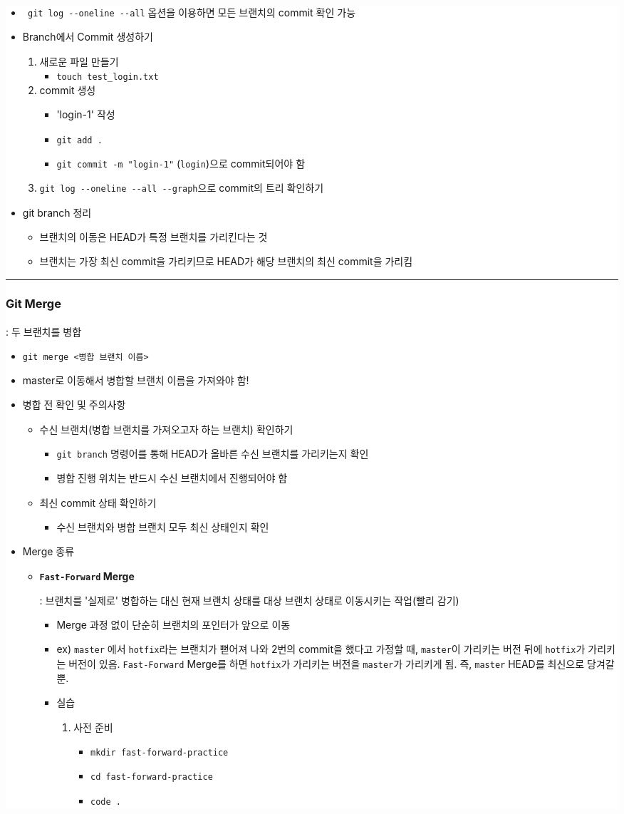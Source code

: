   - ` git log --oneline --all` 옵션을 이용하면 모든 브랜치의 commit 확인 가능

- Branch에서 Commit 생성하기
  
  1. 새로운 파일 만들기
     - `touch test_login.txt`
  2. commit 생성
     - 'login-1' 작성
     
     - `git add .`
     
     - `git commit -m "login-1"` (`login`)으로 commit되어야 함
  3. `git log --oneline --all --graph`으로 commit의 트리 확인하기

- git branch 정리
  
  - 브랜치의 이동은 HEAD가 특정 브랜치를 가리킨다는 것
  
  - 브랜치는 가장 최신 commit을 가리키므로 HEAD가 해당 브랜치의 최신 commit을 가리킴

---

### Git Merge

: 두 브랜치를 병합

- `git merge <병합 브랜치 이름>`

- master로 이동해서 병합할 브랜치 이름을 가져와야 함!

- 병합 전 확인 및 주의사항
  
  - 수신 브랜치(병합 브랜치를 가져오고자 하는 브랜치) 확인하기
    
    - `git branch` 명령어를 통해 HEAD가 올바른 수신 브랜치를 가리키는지 확인
    
    - 병합 진행 위치는 반드시 수신 브랜치에서 진행되어야 함
  
  - 최신 commit 상태 확인하기
    
    - 수신 브랜치와 병합 브랜치 모두 최신 상태인지 확인

- Merge 종류
  
  - **`Fast-Forward` Merge**
    
    : 브랜치를 '실제로' 병합하는 대신 현재 브랜치 상태를 대상 브랜치 상태로 이동시키는 작업(빨리 감기)
    
    - Merge 과정 없이 단순히 브랜치의 포인터가 앞으로 이동
    
    - ex) `master` 에서 `hotfix`라는 브랜치가 뻗어져 나와 2번의 commit을 했다고 가정할 때, `master`이 가리키는 버전 뒤에 `hotfix`가 가리키는 버전이 있음. `Fast-Forward` Merge를 하면 `hotfix`가 가리키는 버전을 `master`가 가리키게 됨. 즉, `master` HEAD를 최신으로 당겨갈 뿐.
    
    - 실습
      
      1. 사전 준비
         
         - `mkdir fast-forward-practice`
         
         - `cd fast-forward-practice`
         
         - `code .`
         